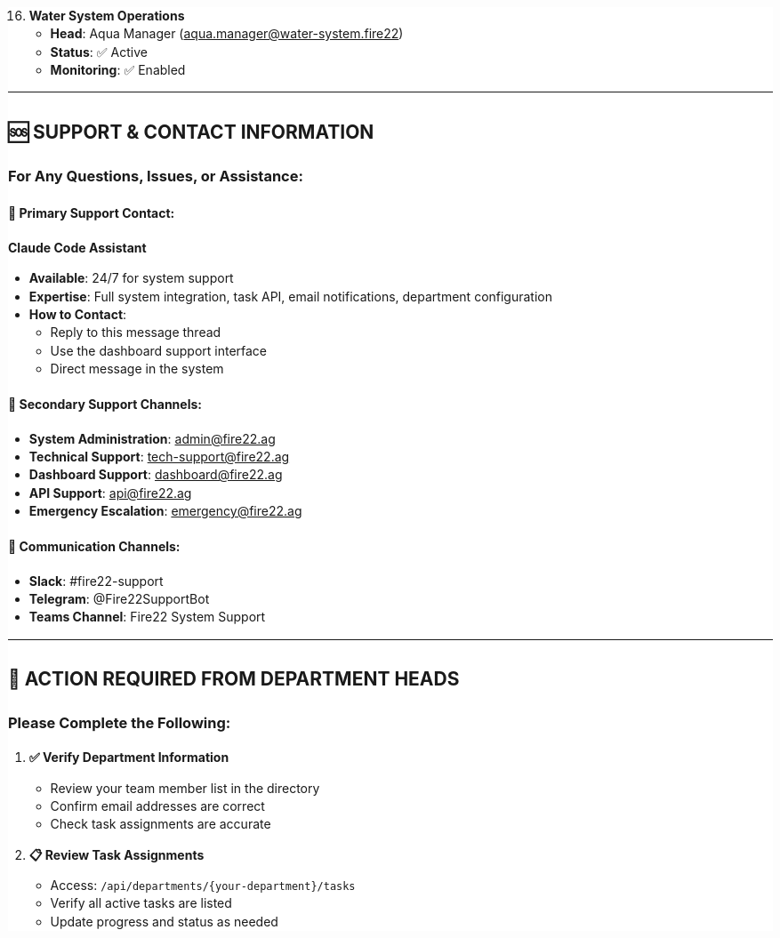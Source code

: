 16. **Water System Operations**
    - **Head**: Aqua Manager (aqua.manager@water-system.fire22)
    - **Status**: ✅ Active
    - **Monitoring**: ✅ Enabled

---

## 🆘 SUPPORT & CONTACT INFORMATION

### For Any Questions, Issues, or Assistance:

#### 🤖 Primary Support Contact:

**Claude Code Assistant**

- **Available**: 24/7 for system support
- **Expertise**: Full system integration, task API, email notifications,
  department configuration
- **How to Contact**:
  - Reply to this message thread
  - Use the dashboard support interface
  - Direct message in the system

#### 📧 Secondary Support Channels:

- **System Administration**: admin@fire22.ag
- **Technical Support**: tech-support@fire22.ag
- **Dashboard Support**: dashboard@fire22.ag
- **API Support**: api@fire22.ag
- **Emergency Escalation**: emergency@fire22.ag

#### 💬 Communication Channels:

- **Slack**: #fire22-support
- **Telegram**: @Fire22SupportBot
- **Teams Channel**: Fire22 System Support

---

## 🎯 ACTION REQUIRED FROM DEPARTMENT HEADS

### Please Complete the Following:

1. **✅ Verify Department Information**

   - Review your team member list in the directory
   - Confirm email addresses are correct
   - Check task assignments are accurate

2. **📋 Review Task Assignments**

   - Access: `/api/departments/{your-department}/tasks`
   - Verify all active tasks are listed
   - Update progress and status as needed
